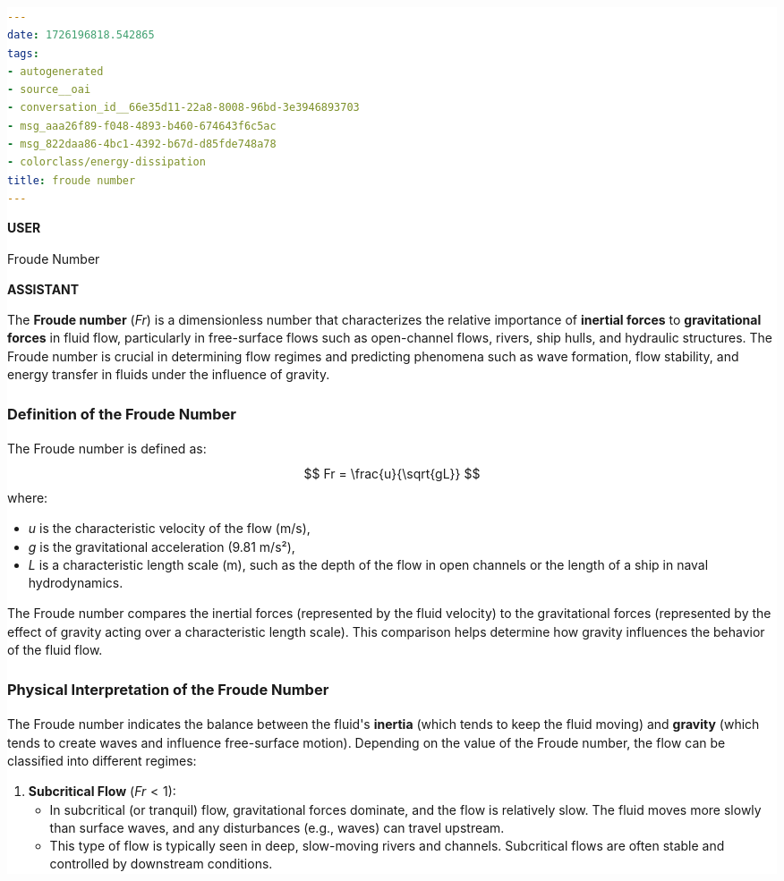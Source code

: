 ```yaml
---
date: 1726196818.542865
tags:
- autogenerated
- source__oai
- conversation_id__66e35d11-22a8-8008-96bd-3e3946893703
- msg_aaa26f89-f048-4893-b460-674643f6c5ac
- msg_822daa86-4bc1-4392-b67d-d85fde748a78
- colorclass/energy-dissipation
title: froude number
---
```


**USER**

Froude Number


**ASSISTANT**

The **Froude number** ($Fr$) is a dimensionless number that characterizes the relative importance of **inertial forces** to **gravitational forces** in fluid flow, particularly in free-surface flows such as open-channel flows, rivers, ship hulls, and hydraulic structures. The Froude number is crucial in determining flow regimes and predicting phenomena such as wave formation, flow stability, and energy transfer in fluids under the influence of gravity.

### Definition of the Froude Number

The Froude number is defined as:
$$
Fr = \frac{u}{\sqrt{gL}}
$$
where:
- $u$ is the characteristic velocity of the flow (m/s),
- $g$ is the gravitational acceleration (9.81 m/s²),
- $L$ is a characteristic length scale (m), such as the depth of the flow in open channels or the length of a ship in naval hydrodynamics.

The Froude number compares the inertial forces (represented by the fluid velocity) to the gravitational forces (represented by the effect of gravity acting over a characteristic length scale). This comparison helps determine how gravity influences the behavior of the fluid flow.

### Physical Interpretation of the Froude Number

The Froude number indicates the balance between the fluid's **inertia** (which tends to keep the fluid moving) and **gravity** (which tends to create waves and influence free-surface motion). Depending on the value of the Froude number, the flow can be classified into different regimes:

1. **Subcritical Flow** ($Fr < 1$):
   - In subcritical (or tranquil) flow, gravitational forces dominate, and the flow is relatively slow. The fluid moves more slowly than surface waves, and any disturbances (e.g., waves) can travel upstream.
   - This type of flow is typically seen in deep, slow-moving rivers and channels. Subcritical flows are often stable and controlled by downstream conditions.
